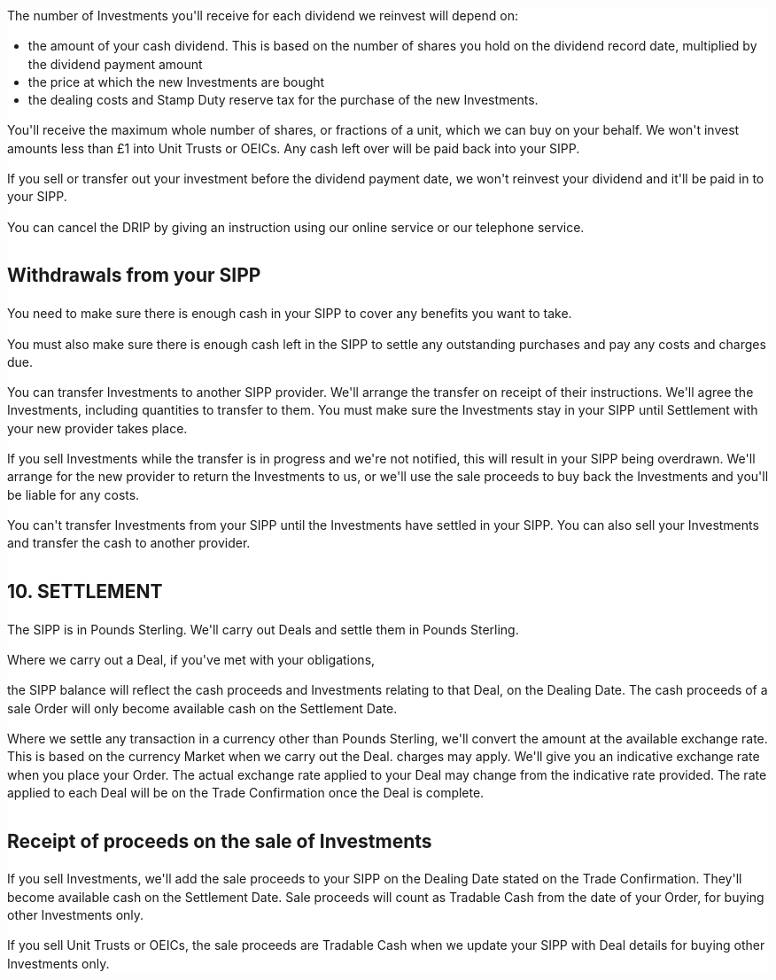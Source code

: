 The number of Investments you'll receive for each dividend we reinvest will depend on:

- the amount of your cash dividend. This is based on the number of shares you hold on the dividend record date, multiplied by the dividend payment amount
- the price at which the new Investments are bought
- the dealing costs and Stamp Duty reserve tax for the purchase of the new Investments.

You'll receive the maximum whole number of shares, or fractions of a unit, which we can buy on your behalf. We won't invest amounts less than $£ 1$ into Unit Trusts or OEICs. Any cash left over will be paid back into your SIPP.

If you sell or transfer out your investment before the dividend payment date, we won't reinvest your dividend and it'll be paid in to your SIPP.

You can cancel the DRIP by giving an instruction using our online service or our telephone service.

## Withdrawals from your SIPP

You need to make sure there is enough cash in your SIPP to cover any benefits you want to take.

You must also make sure there is enough cash left in the SIPP to settle any outstanding purchases and pay any costs and charges due.

You can transfer Investments to another SIPP provider. We'll arrange the transfer on receipt of their instructions. We'll agree the Investments, including quantities to transfer to them. You must make sure the Investments stay in your SIPP until Settlement with your new provider takes place.

If you sell Investments while the transfer is in progress and we're not notified, this will result in your SIPP being overdrawn. We'll arrange for the new provider to return the Investments to us, or we'll use the sale proceeds to buy back the Investments and you'll be liable for any costs.

You can't transfer Investments from your SIPP until the Investments have settled in your SIPP. You can also sell your Investments and transfer the cash to another provider.

## 10. SETTLEMENT

The SIPP is in Pounds Sterling. We'll carry out Deals and settle them in Pounds Sterling.

Where we carry out a Deal, if you've met with your obligations,

the SIPP balance will reflect the cash proceeds and Investments relating to that Deal, on the Dealing Date. The cash proceeds of a sale Order will only become available cash on the Settlement Date.

Where we settle any transaction in a currency other than Pounds Sterling, we'll convert the amount at the available exchange rate. This is based on the currency Market when we carry out the Deal. charges may apply. We'll give you an indicative exchange rate when you place your Order. The actual exchange rate applied to your Deal may change from the indicative rate provided. The rate applied to each Deal will be on the Trade Confirmation once the Deal is complete.

## Receipt of proceeds on the sale of Investments

If you sell Investments, we'll add the sale proceeds to your SIPP on the Dealing Date stated on the Trade Confirmation. They'll become available cash on the Settlement Date. Sale proceeds will count as Tradable Cash from the date of your Order, for buying other Investments only.

If you sell Unit Trusts or OEICs, the sale proceeds are Tradable Cash when we update your SIPP with Deal details for buying other Investments only.
